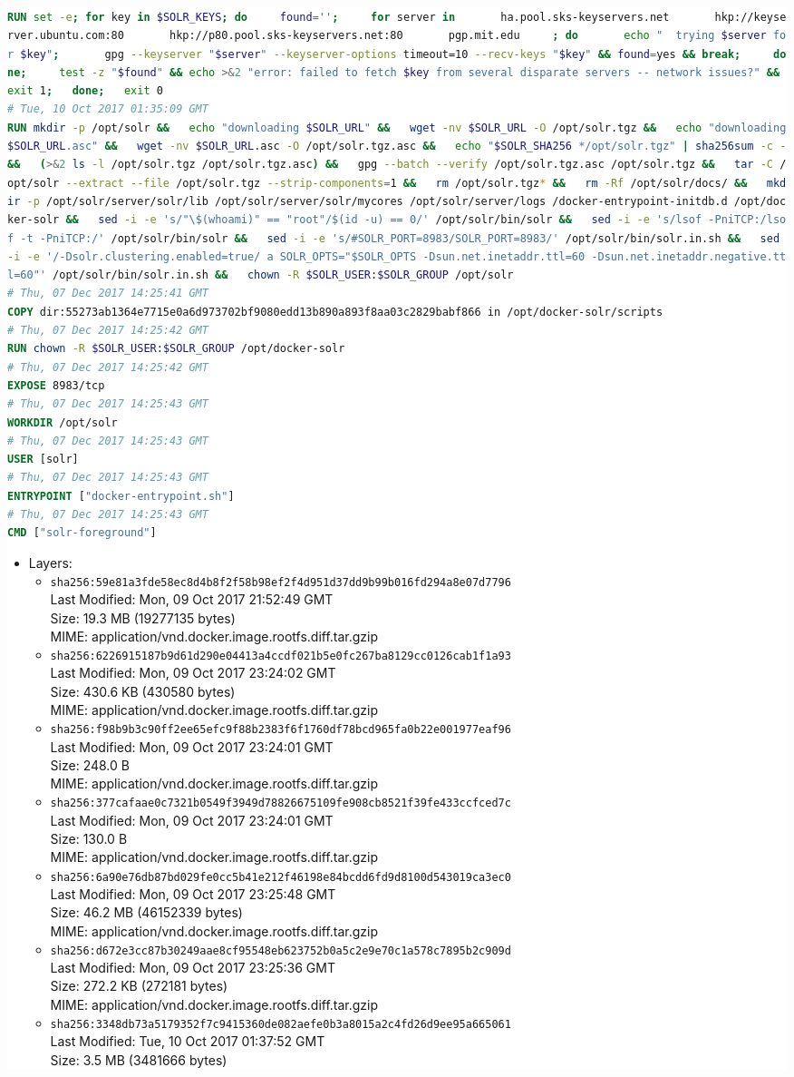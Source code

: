 ```dockerfile
RUN set -e; for key in $SOLR_KEYS; do     found='';     for server in       ha.pool.sks-keyservers.net       hkp://keyserver.ubuntu.com:80       hkp://p80.pool.sks-keyservers.net:80       pgp.mit.edu     ; do       echo "  trying $server for $key";       gpg --keyserver "$server" --keyserver-options timeout=10 --recv-keys "$key" && found=yes && break;     done;     test -z "$found" && echo >&2 "error: failed to fetch $key from several disparate servers -- network issues?" && exit 1;   done;   exit 0
# Tue, 10 Oct 2017 01:35:09 GMT
RUN mkdir -p /opt/solr &&   echo "downloading $SOLR_URL" &&   wget -nv $SOLR_URL -O /opt/solr.tgz &&   echo "downloading $SOLR_URL.asc" &&   wget -nv $SOLR_URL.asc -O /opt/solr.tgz.asc &&   echo "$SOLR_SHA256 */opt/solr.tgz" | sha256sum -c - &&   (>&2 ls -l /opt/solr.tgz /opt/solr.tgz.asc) &&   gpg --batch --verify /opt/solr.tgz.asc /opt/solr.tgz &&   tar -C /opt/solr --extract --file /opt/solr.tgz --strip-components=1 &&   rm /opt/solr.tgz* &&   rm -Rf /opt/solr/docs/ &&   mkdir -p /opt/solr/server/solr/lib /opt/solr/server/solr/mycores /opt/solr/server/logs /docker-entrypoint-initdb.d /opt/docker-solr &&   sed -i -e 's/"\$(whoami)" == "root"/$(id -u) == 0/' /opt/solr/bin/solr &&   sed -i -e 's/lsof -PniTCP:/lsof -t -PniTCP:/' /opt/solr/bin/solr &&   sed -i -e 's/#SOLR_PORT=8983/SOLR_PORT=8983/' /opt/solr/bin/solr.in.sh &&   sed -i -e '/-Dsolr.clustering.enabled=true/ a SOLR_OPTS="$SOLR_OPTS -Dsun.net.inetaddr.ttl=60 -Dsun.net.inetaddr.negative.ttl=60"' /opt/solr/bin/solr.in.sh &&   chown -R $SOLR_USER:$SOLR_GROUP /opt/solr
# Thu, 07 Dec 2017 14:25:41 GMT
COPY dir:55273ab1364e7715e0a6d973702bf9080edd13b890a893f8aa03c2829babf866 in /opt/docker-solr/scripts 
# Thu, 07 Dec 2017 14:25:42 GMT
RUN chown -R $SOLR_USER:$SOLR_GROUP /opt/docker-solr
# Thu, 07 Dec 2017 14:25:42 GMT
EXPOSE 8983/tcp
# Thu, 07 Dec 2017 14:25:43 GMT
WORKDIR /opt/solr
# Thu, 07 Dec 2017 14:25:43 GMT
USER [solr]
# Thu, 07 Dec 2017 14:25:43 GMT
ENTRYPOINT ["docker-entrypoint.sh"]
# Thu, 07 Dec 2017 14:25:43 GMT
CMD ["solr-foreground"]
```

-	Layers:
	-	`sha256:59e81a3fde58ec8d4b8f2f58b98ef2f4d951d37dd9b99b016fd294a8e07d7796`  
		Last Modified: Mon, 09 Oct 2017 21:52:49 GMT  
		Size: 19.3 MB (19277135 bytes)  
		MIME: application/vnd.docker.image.rootfs.diff.tar.gzip
	-	`sha256:6226915187b9d61d290e04413a4ccdf021b5e0fc267ba8129cc0126cab1f1a93`  
		Last Modified: Mon, 09 Oct 2017 23:24:02 GMT  
		Size: 430.6 KB (430580 bytes)  
		MIME: application/vnd.docker.image.rootfs.diff.tar.gzip
	-	`sha256:f98b9b3c90ff2ee65efc9f88b2383f6f1760df78bcd965fa0b22e001977eaf96`  
		Last Modified: Mon, 09 Oct 2017 23:24:01 GMT  
		Size: 248.0 B  
		MIME: application/vnd.docker.image.rootfs.diff.tar.gzip
	-	`sha256:377cafaae0c7321b0549f3949d78826675109fe908cb8521f39fe433ccfced7c`  
		Last Modified: Mon, 09 Oct 2017 23:24:01 GMT  
		Size: 130.0 B  
		MIME: application/vnd.docker.image.rootfs.diff.tar.gzip
	-	`sha256:6a90e76db87bd029fe0cc5b41e212f46198e84bcdd6fd9d8100d543019ca3ec0`  
		Last Modified: Mon, 09 Oct 2017 23:25:48 GMT  
		Size: 46.2 MB (46152339 bytes)  
		MIME: application/vnd.docker.image.rootfs.diff.tar.gzip
	-	`sha256:d672e3cc87b30249aae8cf95548eb623752b0a5c2e9e70c1a578c7895b2c909d`  
		Last Modified: Mon, 09 Oct 2017 23:25:36 GMT  
		Size: 272.2 KB (272181 bytes)  
		MIME: application/vnd.docker.image.rootfs.diff.tar.gzip
	-	`sha256:3348db73a5179352f7c9415360de082aefe0b3a8015a2c4fd26d9ee95a665061`  
		Last Modified: Tue, 10 Oct 2017 01:37:52 GMT  
		Size: 3.5 MB (3481666 bytes)  